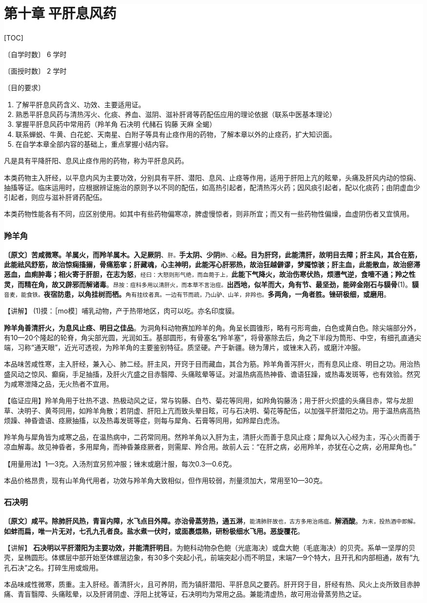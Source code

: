 # 第十章 平肝息风药

[TOC]

〔自学时数〕    6 学时

〔面授时数〕    2 学时

〔目的要求〕
1. 了解平肝息风药含义、功效、主要适用证。
2. 熟悉平肝息风药与清热泻火、化痰、养血、滋阴、滋补肝肾等药配伍应用的理论依据（联系中医基本理论）
3. 掌握平肝息风药中常用药（羚羊角 石决明 代赭石 钩藤 天麻 全蝎）
4. 联系蝉蜕、牛黄、白花蛇、天南星、白附子等具有止痉作用的药物，了解本章以外的止痉药，扩大知识面。
5. 在自学本章全部内容的基础上，重点掌握小结内容。

凡是具有平降肝阳、息风止痉作用的药物，称为平肝息风药。

本类药物主入肝经，以平息内风为主要功效，分别具有平肝、潜阳、息风、止痉等作用，适用于肝阳上亢的眩晕，头痛及肝风内动的惊痫、抽搐等证。临床运用时，应根据辨证施治的原则予以不同的配伍，如高热引起者，配清热泻火药；因风痰引起者，配以化痰药；由阴虚血少引起者，则应与滋补肝肾药配伍。

本类药物性能各有不同，应区别使用。如其中有些药物偏寒凉，脾虚慢惊者，则非所宜；而又有一些药物性偏燥，血虚阴伤者又宜慎用。

### 羚羊角

**〔原文〕苦咸微寒。羊属火，而羚羊属木。入足厥阴**、<small>肝。</small>**手太阴、少阴**<small>肺、心</small>**经。目为肝窍，此能清肝，故明目去障；肝主风，其合在筋，此能祛风舒筋，故治惊痫搐搦，骨痛筋挛；肝藏魂，心主神明，此能泻心肝邪热，故治狂越僻谬，梦魇惊骇；肝主血，此能散血，故治瘀滞恶血，血痢肿毒；相火寄于肝胆，在志为怒**，<small>经曰：大怒则形气绝，而血菀于上，</small>**此能下气降火，故治伤寒伏热，烦懑气逆，食噎不通；羚之性灵，而精在角，故又辟邪而解诸毒**。<small>昂按：痘科多用以清肝火，而本草不言治痘。</small>**出西地，似羊而大，角有节、最坚劲，能碎金刚石与貘骨**(1)。**貘**<small>音麦，能食铁。</small>**夜宿防患，以角挂树而栖。**<small>角有挂纹者真。一边有节而疏，乃山驴、山羊，非羚也。</small>**多两角，一角者胜。锉研极细，或磨用**。

【讲解】	(1)摸：［mo模］哺乳动物，产于热带地区，肉可以吃。亦名印度貘。

**羚羊角善清肝火，为息风止痉、明目之佳品**。为洞角科动物赛加羚羊的角。角呈长圆锥形，略有弓形弯曲，白色或黄白色。除尖端部分外，有10—20个隆起的轮脊，角尖部光圆，光润如玉。基部圆形，有骨塞名“羚羊塞”，将骨塞除去后，角之下半段为筒形、中空，有细孔直通尖端，习称“通天眼”，近光可透视，为羚羊角的主要鉴别特征。质坚硬。产于新疆。磅为薄片，或锉末入药，或磨汁冲服。

本品味苦咸性寒，主入肝经，兼入心、肺二经。肝主风，开窍于目而藏血，其合为筋。羚羊角善泻肝火，而有息风止痉、明目之功。用治热盛风动之惊风、癫痫，手足抽搐，及肝火亢盛之目赤翳障、头痛眩晕等证。对温热病高热神昏、谵语狂躁，或热毒发斑等，也有效验。然究为咸寒泄降之品，无火热者不宜用。

【临证应用】羚羊角用于壮热不退、热极动风之证，常与钩藤、白芍、菊花等同用，如羚角钩藤汤；用于肝火炽盛的头痛目赤，常与龙胆草、决明子、黄芩同用，如羚羊角散；若阴虚、肝阳上亢而致头晕目眩，可与石决明、菊花等配伍，以加强平肝潜阳之功。用于温热病高热烦躁、神昏谵语、痉厥抽搐，以及热毒发斑等症，则每与犀角、石膏等同用，如羚犀白虎汤。

羚羊角与犀角皆为咸寒之品，在温热病中，二药常同用。然羚羊角以入肝为主，清肝火而善于息风止痉；犀角以入心经为主，泻心火而善于凉血解毒。故见神昏者，多用犀角，而神昏兼痉厥者，则需犀、羚合用。故前人云：“在肝之病，必用羚羊，亦犹在心之病，必用犀角也。”

【用量用法】1—3克。入汤剂宜另煎冲服；锉末或磨汁服，每次0.3—0.6克。

本品价格昂贵，现有山羊角代用者，功效与羚羊角大致相似，但作用较弱，剂量须加大，常用至10—30克。

### 石决明

**〔原文〕咸平。除肺肝风热，青盲内障，水飞点目外障。亦治骨蒸劳热，通五淋**，<small>能清肺肝故也，古方多用治疡疽。</small>**解酒酸**。<small>为末，投热酒中即解。</small>**如蚌而扁，唯一片无对，七孔九孔者良。盐水煮一伏时，或面裹煨熟，研粉极细水飞用。恶旋覆花**。

【讲解】 **石决明以平肝潜阳为主要功效，并能清肝明目**。为鲍科动物杂色鲍（光底海决）或盘大鲍（毛底海决）的贝壳。系单一坚厚的贝壳，呈椭圆形。体螺层中部开始至体螺层边象，有30多个突起小孔，前端突起小而不明显，末端7—9个特大，且开孔和内部相通，故有“九孔石决”之名。打碎生用或煅用。

本品味咸性微寒，质重。主入肝经。善清肝火，且可养阴，而为镇肝潜阳、平肝息风之要药。肝开窍于目，肝经有热、风火上炎所致目赤肿痛、青盲翳障、头痛眩晕，以及肝肾阴虚、浮阳上扰等证，石决明均为常用之品。兼能清虚热，故可用治骨蒸劳热之证。
